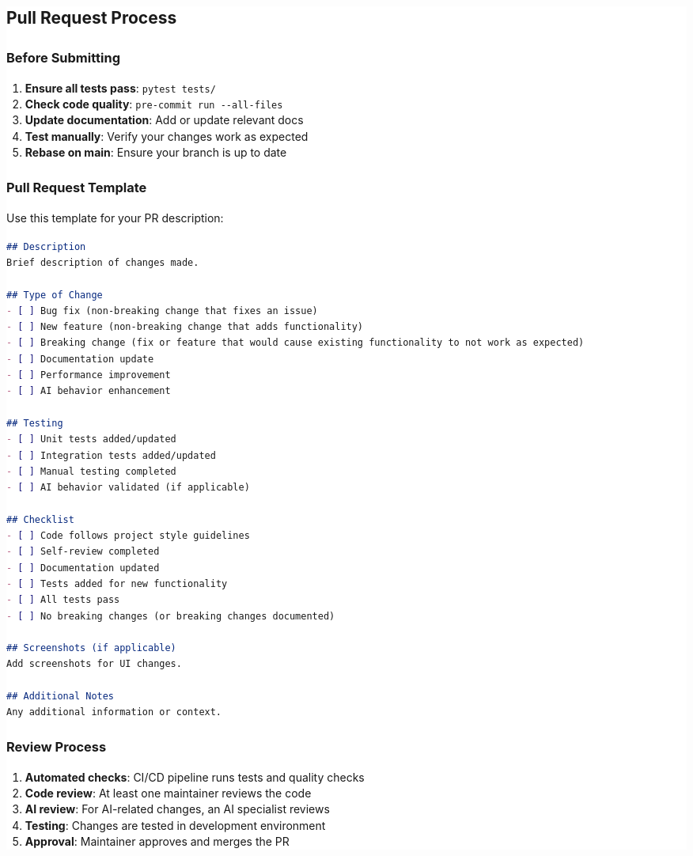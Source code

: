 ## Pull Request Process

### Before Submitting

1. **Ensure all tests pass**: `pytest tests/`
2. **Check code quality**: `pre-commit run --all-files`
3. **Update documentation**: Add or update relevant docs
4. **Test manually**: Verify your changes work as expected
5. **Rebase on main**: Ensure your branch is up to date

### Pull Request Template

Use this template for your PR description:

```markdown
## Description
Brief description of changes made.

## Type of Change
- [ ] Bug fix (non-breaking change that fixes an issue)
- [ ] New feature (non-breaking change that adds functionality)
- [ ] Breaking change (fix or feature that would cause existing functionality to not work as expected)
- [ ] Documentation update
- [ ] Performance improvement
- [ ] AI behavior enhancement

## Testing
- [ ] Unit tests added/updated
- [ ] Integration tests added/updated
- [ ] Manual testing completed
- [ ] AI behavior validated (if applicable)

## Checklist
- [ ] Code follows project style guidelines
- [ ] Self-review completed
- [ ] Documentation updated
- [ ] Tests added for new functionality
- [ ] All tests pass
- [ ] No breaking changes (or breaking changes documented)

## Screenshots (if applicable)
Add screenshots for UI changes.

## Additional Notes
Any additional information or context.
```

### Review Process

1. **Automated checks**: CI/CD pipeline runs tests and quality checks
2. **Code review**: At least one maintainer reviews the code
3. **AI review**: For AI-related changes, an AI specialist reviews
4. **Testing**: Changes are tested in development environment
5. **Approval**: Maintainer approves and merges the PR
